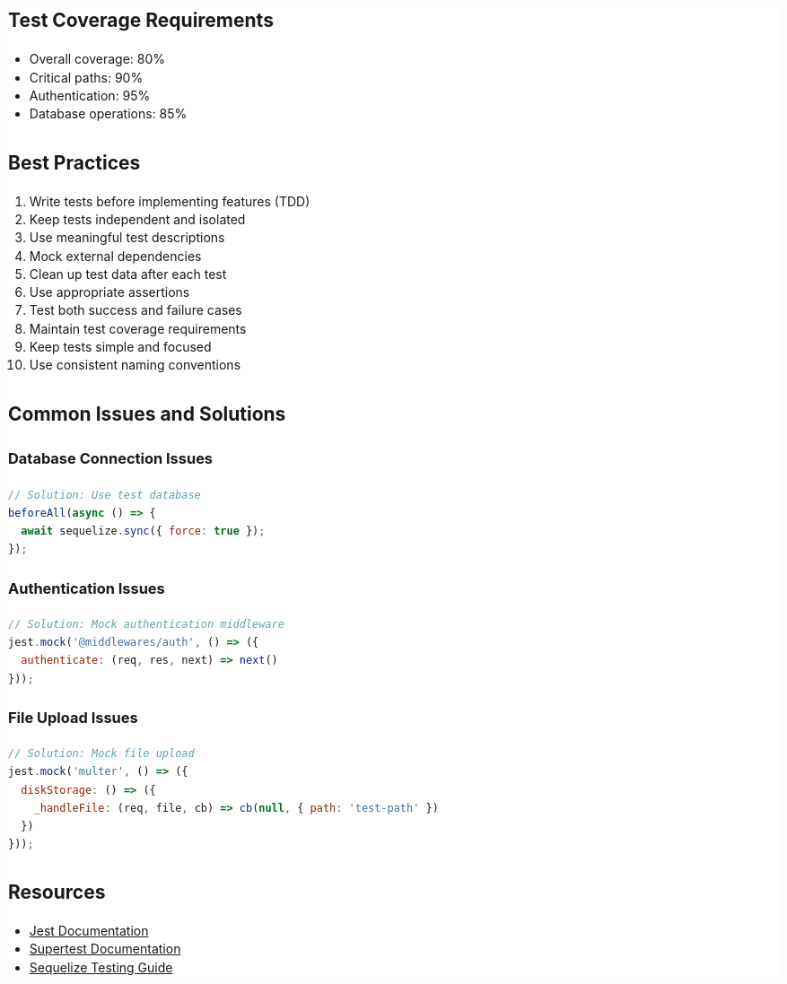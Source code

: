 ## Test Coverage Requirements

- Overall coverage: 80%
- Critical paths: 90%
- Authentication: 95%
- Database operations: 85%

## Best Practices

1. Write tests before implementing features (TDD)
2. Keep tests independent and isolated
3. Use meaningful test descriptions
4. Mock external dependencies
5. Clean up test data after each test
6. Use appropriate assertions
7. Test both success and failure cases
8. Maintain test coverage requirements
9. Keep tests simple and focused
10. Use consistent naming conventions

## Common Issues and Solutions

### Database Connection Issues
```javascript
// Solution: Use test database
beforeAll(async () => {
  await sequelize.sync({ force: true });
});
```

### Authentication Issues
```javascript
// Solution: Mock authentication middleware
jest.mock('@middlewares/auth', () => ({
  authenticate: (req, res, next) => next()
}));
```

### File Upload Issues
```javascript
// Solution: Mock file upload
jest.mock('multer', () => ({
  diskStorage: () => ({
    _handleFile: (req, file, cb) => cb(null, { path: 'test-path' })
  })
}));
```

## Resources

- [Jest Documentation](https://jestjs.io/)
- [Supertest Documentation](https://github.com/visionmedia/supertest)
- [Sequelize Testing Guide](https://sequelize.org/docs/v6/other-topics/testing/) 